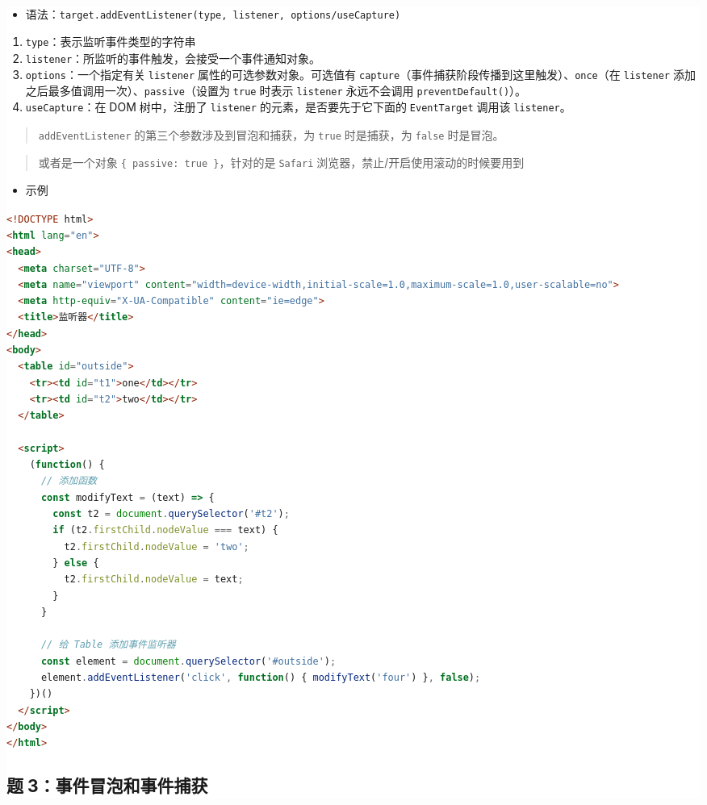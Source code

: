 * 语法：`target.addEventListener(type, listener, options/useCapture)`

1. `type`：表示监听事件类型的字符串
2. `listener`：所监听的事件触发，会接受一个事件通知对象。
3. `options`：一个指定有关 `listener` 属性的可选参数对象。可选值有 `capture`（事件捕获阶段传播到这里触发）、`once`（在 `listener` 添加之后最多值调用一次）、`passive`（设置为 `true` 时表示 `listener` 永远不会调用 `preventDefault()`）。
4. `useCapture`：在 DOM 树中，注册了 `listener` 的元素，是否要先于它下面的 `EventTarget` 调用该 `listener`。

> `addEventListener` 的第三个参数涉及到冒泡和捕获，为 `true` 时是捕获，为 `false` 时是冒泡。

> 或者是一个对象 `{ passive: true }`，针对的是 `Safari` 浏览器，禁止/开启使用滚动的时候要用到

* 示例

```html
<!DOCTYPE html>
<html lang="en">
<head>
  <meta charset="UTF-8">
  <meta name="viewport" content="width=device-width,initial-scale=1.0,maximum-scale=1.0,user-scalable=no">
  <meta http-equiv="X-UA-Compatible" content="ie=edge">
  <title>监听器</title>
</head>
<body>
  <table id="outside">
    <tr><td id="t1">one</td></tr>
    <tr><td id="t2">two</td></tr>
  </table>

  <script>
    (function() {
      // 添加函数
      const modifyText = (text) => {
        const t2 = document.querySelector('#t2');
        if (t2.firstChild.nodeValue === text) {
          t2.firstChild.nodeValue = 'two';
        } else {
          t2.firstChild.nodeValue = text;
        }
      }

      // 给 Table 添加事件监听器
      const element = document.querySelector('#outside');
      element.addEventListener('click', function() { modifyText('four') }, false);
    })()
  </script>
</body>
</html>
```

## 题 3：事件冒泡和事件捕获
